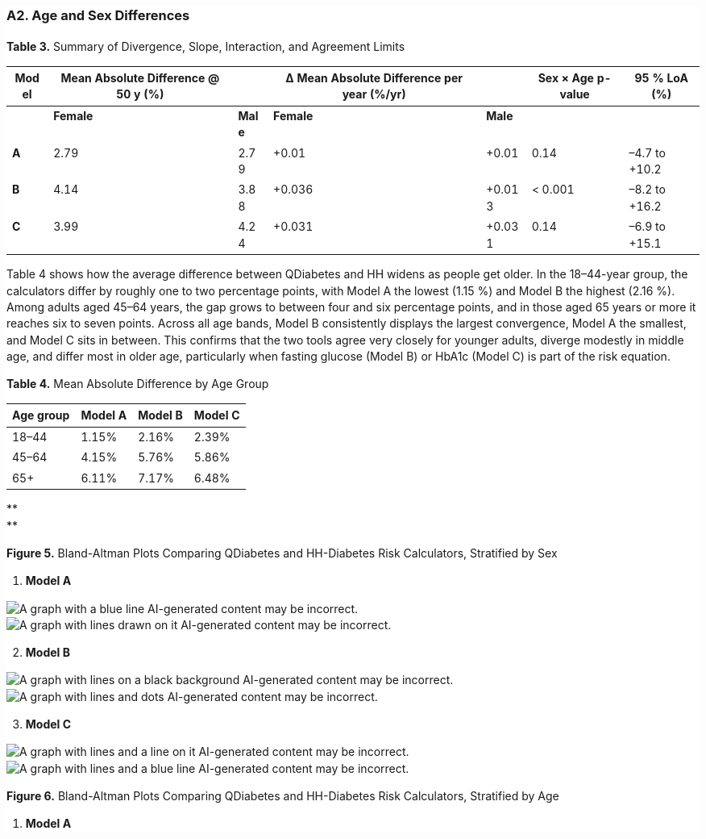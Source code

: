 ### **A2. Age and Sex Differences**

**Table 3.** Summary of Divergence, Slope, Interaction, and Agreement Limits

| **Model** | **Mean Absolute Difference @ 50 y (%)** |          | **Δ Mean Absolute Difference per year (%/yr)** |          | **Sex × Age p-value** | **95 % LoA (%)** |
|-----------|-----------------------------------------|----------|------------------------------------------------|----------|-----------------------|------------------|
|           | **Female**                              | **Male** | **Female**                                     | **Male** |                       |                  |
| **A**     | 2.79                                    | 2.79     | +0.01                                          | +0.01    | 0.14                  | –4.7 to +10.2    |
| **B**     | 4.14                                    | 3.88     | +0.036                                         | +0.013   | \< 0.001              | –8.2 to +16.2    |
| **C**     | 3.99                                    | 4.24     | +0.031                                         | +0.031   | 0.14                  | –6.9 to +15.1    |

Table 4 shows how the average difference between QDiabetes and HH widens as people get older. In the 18–44-year group, the calculators differ by roughly one to two percentage points, with Model A the lowest (1.15 %) and Model B the highest (2.16 %). Among adults aged 45–64 years, the gap grows to between four and six percentage points, and in those aged 65 years or more it reaches six to seven points. Across all age bands, Model B consistently displays the largest convergence, Model A the smallest, and Model C sits in between. This confirms that the two tools agree very closely for younger adults, diverge modestly in middle age, and differ most in older age, particularly when fasting glucose (Model B) or HbA1c (Model C) is part of the risk equation.

**Table 4.** Mean Absolute Difference by Age Group

| **Age group** | **Model A** | **Model B** | **Model C** |
|---------------|-------------|-------------|-------------|
| 18–44         | 1.15%       | 2.16%       | 2.39%       |
| 45–64         | 4.15%       | 5.76%       | 5.86%       |
| 65+           | 6.11%       | 7.17%       | 6.48%       |

**  
**

**Figure 5.** Bland-Altman Plots Comparing QDiabetes and HH-Diabetes Risk Calculators, Stratified by Sex

1.  **Model A**

![A graph with a blue line AI-generated content may be incorrect.](/mnt/data/qdiabetes_media/media/image13.png)![A graph with lines drawn on it AI-generated content may be incorrect.](/mnt/data/qdiabetes_media/media/image14.png)

2.  **Model B**

![A graph with lines on a black background AI-generated content may be incorrect.](/mnt/data/qdiabetes_media/media/image15.png)![A graph with lines and dots AI-generated content may be incorrect.](/mnt/data/qdiabetes_media/media/image16.png)

3.  **Model C**

![A graph with lines and a line on it AI-generated content may be incorrect.](/mnt/data/qdiabetes_media/media/image17.png)![A graph with lines and a blue line AI-generated content may be incorrect.](/mnt/data/qdiabetes_media/media/image18.png)

**Figure 6.** Bland-Altman Plots Comparing QDiabetes and HH-Diabetes Risk Calculators, Stratified by Age

1.  **Model A**
